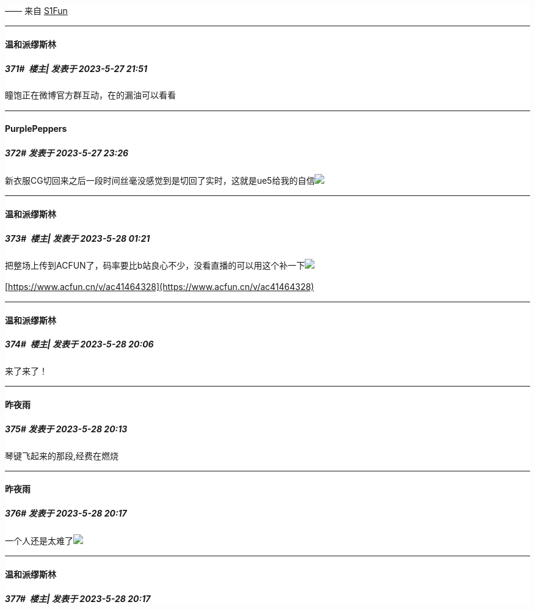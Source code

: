 —— 来自 [S1Fun](https://s1fun.koalcat.com)


*****

####  温和派缪斯林  
##### 371#         楼主| 发表于 2023-5-27 21:51

瞳饱正在微博官方群互动，在的漏油可以看看


*****

####  PurplePeppers  
##### 372#       发表于 2023-5-27 23:26

新衣服CG切回来之后一段时间丝毫没感觉到是切回了实时，这就是ue5给我的自信<img src="https://static.saraba1st.com/image/smiley/face2017/034.png" referrerpolicy="no-referrer">


*****

####  温和派缪斯林  
##### 373#         楼主| 发表于 2023-5-28 01:21

把整场上传到ACFUN了，码率要比b站良心不少，没看直播的可以用这个补一下<img src="https://static.saraba1st.com/image/smiley/face2017/034.png" referrerpolicy="no-referrer">

[https://www.acfun.cn/v/ac41464328](https://www.acfun.cn/v/ac41464328)


*****

####  温和派缪斯林  
##### 374#         楼主| 发表于 2023-5-28 20:06

来了来了！


*****

####  昨夜雨  
##### 375#       发表于 2023-5-28 20:13

琴键飞起来的那段,经费在燃烧

*****

####  昨夜雨  
##### 376#       发表于 2023-5-28 20:17

一个人还是太难了<img src="https://static.saraba1st.com/image/smiley/face2017/096.png" referrerpolicy="no-referrer">

*****

####  温和派缪斯林  
##### 377#         楼主| 发表于 2023-5-28 20:17
